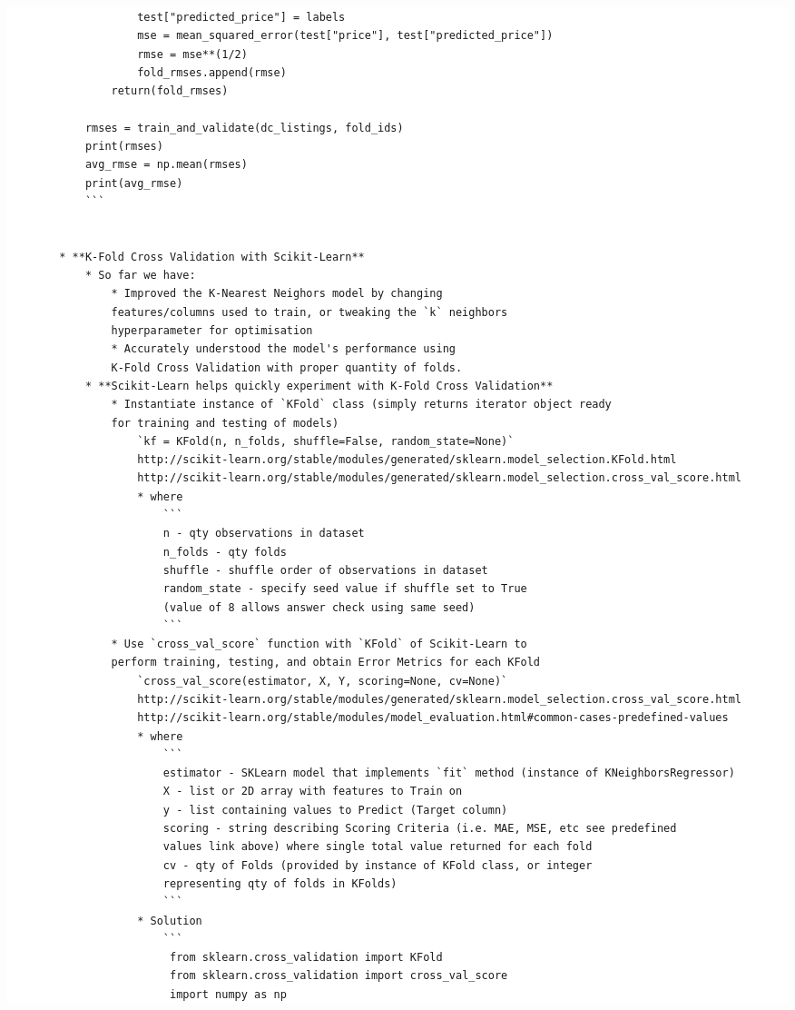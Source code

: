                         test["predicted_price"] = labels
                        mse = mean_squared_error(test["price"], test["predicted_price"])
                        rmse = mse**(1/2)
                        fold_rmses.append(rmse)
                    return(fold_rmses)

                rmses = train_and_validate(dc_listings, fold_ids)
                print(rmses)
                avg_rmse = np.mean(rmses)
                print(avg_rmse)
                ```


            * **K-Fold Cross Validation with Scikit-Learn**
                * So far we have:
                    * Improved the K-Nearest Neighors model by changing
                    features/columns used to train, or tweaking the `k` neighbors
                    hyperparameter for optimisation
                    * Accurately understood the model's performance using
                    K-Fold Cross Validation with proper quantity of folds.
                * **Scikit-Learn helps quickly experiment with K-Fold Cross Validation**
                    * Instantiate instance of `KFold` class (simply returns iterator object ready
                    for training and testing of models)
                        `kf = KFold(n, n_folds, shuffle=False, random_state=None)`
                        http://scikit-learn.org/stable/modules/generated/sklearn.model_selection.KFold.html
                        http://scikit-learn.org/stable/modules/generated/sklearn.model_selection.cross_val_score.html
                        * where
                            ```
                            n - qty observations in dataset
                            n_folds - qty folds
                            shuffle - shuffle order of observations in dataset
                            random_state - specify seed value if shuffle set to True
                            (value of 8 allows answer check using same seed)
                            ```
                    * Use `cross_val_score` function with `KFold` of Scikit-Learn to
                    perform training, testing, and obtain Error Metrics for each KFold
                        `cross_val_score(estimator, X, Y, scoring=None, cv=None)`
                        http://scikit-learn.org/stable/modules/generated/sklearn.model_selection.cross_val_score.html
                        http://scikit-learn.org/stable/modules/model_evaluation.html#common-cases-predefined-values
                        * where
                            ```
                            estimator - SKLearn model that implements `fit` method (instance of KNeighborsRegressor)
                            X - list or 2D array with features to Train on
                            y - list containing values to Predict (Target column)
                            scoring - string describing Scoring Criteria (i.e. MAE, MSE, etc see predefined
                            values link above) where single total value returned for each fold
                            cv - qty of Folds (provided by instance of KFold class, or integer
                            representing qty of folds in KFolds)
                            ```
                        * Solution
                            ```
                             from sklearn.cross_validation import KFold
                             from sklearn.cross_validation import cross_val_score
                             import numpy as np
